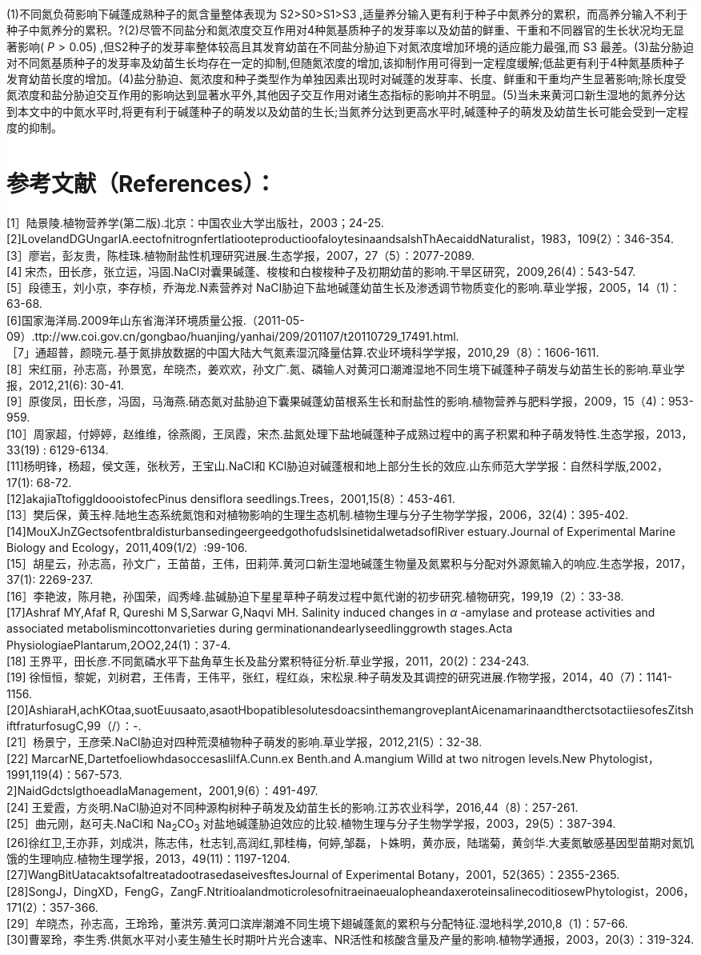 (1)不同氮负荷影响下碱蓬成熟种子的氮含量整体表现为 ${ \mathrm { S } } 2 { \mathrm { > } } { \mathrm { S } } 0 { \mathrm { > } } { \mathrm { S } } 1 { \mathrm { > } } { \mathrm { S } } 3$ ,适量养分输入更有利于种子中氮养分的累积，而高养分输入不利于种子中氮养分的累积。?(2)尽管不同盐分和氮浓度交互作用对4种氮基质种子的发芽率以及幼苗的鲜重、干重和不同器官的生长状况均无显著影响( $P { > } 0 . 0 5 )$ ,但S2种子的发芽率整体较高且其发育幼苗在不同盐分胁迫下对氮浓度增加环境的适应能力最强,而 S3 最差。(3)盐分胁迫对不同氮基质种子的发芽率及幼苗生长均存在一定的抑制,但随氮浓度的增加,该抑制作用可得到一定程度缓解;低盐更有利于4种氮基质种子发育幼苗长度的增加。(4)盐分胁迫、氮浓度和种子类型作为单独因素出现时对碱蓬的发芽率、长度、鲜重和干重均产生显著影响;除长度受氮浓度和盐分胁迫交互作用的影响达到显著水平外,其他因子交互作用对诸生态指标的影响并不明显。(5)当未来黄河口新生湿地的氮养分达到本文中的中氮水平时,将更有利于碱蓬种子的萌发以及幼苗的生长;当氮养分达到更高水平时,碱蓬种子的萌发及幼苗生长可能会受到一定程度的抑制。

# 参考文献（References）：

[1］陆景陵.植物营养学(第二版).北京：中国农业大学出版社，2003；24-25.  
[2]LovelandDGUngarIA.eectofnitrognfertlatiooteproductioofaloytesinaandsalshThAecaiddNaturalist，1983，109(2）：346-354.  
[3］廖岩，彭友贵，陈桂珠.植物耐盐性机理研究进展.生态学报，2007，27（5）：2077-2089.  
[4] 宋杰，田长彦，张立运，冯固.NaCl对囊果碱蓬、梭梭和白梭梭种子及初期幼苗的影响.干旱区研究，2009,26(4)：543-547.  
[5］段德玉，刘小京，李存桢，乔海龙.N素营养对 NaCI胁迫下盐地碱蓬幼苗生长及渗透调节物质变化的影响.草业学报，2005，14（1)：63-68.  
[6]国家海洋局.2009年山东省海洋环境质量公报.（2011-05-09）.ttp://ww.coi.gov.cn/gongbao/huanjing/yanhai/209/201107/t20110729_17491.html.  
［7」通超普，颜晓元.基于氮排放数据的中国大陆大气氮素湿沉降量估算.农业环境科学学报，2010,29（8）：1606-1611.  
[8］宋红丽，孙志高，孙景宽，牟晓杰，姜欢欢，孙文广.氮、磷输人对黄河口潮滩湿地不同生境下碱蓬种子萌发与幼苗生长的影响.草业学报，2012,21(6): 30-41.  
[9］原俊凤，田长彦，冯固，马海燕.硝态氮对盐胁迫下囊果碱蓬幼苗根系生长和耐盐性的影响.植物营养与肥料学报，2009，15（4)：953-959.  
[10］周家超，付婷婷，赵维维，徐燕阁，王凤霞，宋杰.盐氮处理下盐地碱蓬种子成熟过程中的离子积累和种子萌发特性.生态学报，2013，33(19) : 6129-6134.  
[11]杨明锋，杨超，侯文莲，张秋芳，王宝山.NaCl和 KCl胁迫对碱蓬根和地上部分生长的效应.山东师范大学学报：自然科学版,2002，17(1): 68-72.  
[12]akajiaTtofiggldoooistofecPinus densiflora seedlings.Trees，2001,15(8）：453-461.  
[13］樊后保，黄玉梓.陆地生态系统氮饱和对植物影响的生理生态机制.植物生理与分子生物学学报，2006，32(4)：395-402.  
[14]MouXJnZGectsofentbraldisturbansedingeergeedgothofudslsinetidalwetadsoflRiver estuary.Journal of Experimental Marine Biology and Ecology，2011,409(1/2）:99-106.  
[15］胡星云，孙志高，孙文广，王苗苗，王伟，田莉萍.黄河口新生湿地碱蓬生物量及氮累积与分配对外源氮输入的响应.生态学报，2017，37(1): 2269-237.  
[16］李艳波，陈月艳，孙国荣，阎秀峰.盐碱胁迫下星星草种子萌发过程中氮代谢的初步研究.植物研究，199,19（2）：33-38.  
[17]Ashraf MY,Afaf R, Qureshi M S,Sarwar G,Naqvi MH. Salinity induced changes in $\alpha$ -amylase and protease activities and associated metabolismincottonvarieties during germinationandearlyseedlinggrowth stages.Acta PhysiologiaePlantarum,2OO2,24(1)：37-4.  
[18] 王界平，田长彦.不同氮磷水平下盐角草生长及盐分累积特征分析.草业学报，2011，20(2)：234-243.  
[19] 徐恒恒，黎妮，刘树君，王伟青，王伟平，张红，程红焱，宋松泉.种子萌发及其调控的研究进展.作物学报，2014，40（7)：1141-1156.  
[20]AshiaraH,achKOtaa,suotEuusaato,asaotHbopatiblesolutesdoacsinthemangroveplantAicenamarinaandtherctsotactiiesofesZitshiftfraturfosugC,99（/）：-.  
[21］杨景宁，王彦荣.NaCl胁迫对四种荒漠植物种子萌发的影响.草业学报，2012,21(5）：32-38.  
[22] MarcarNE,DartetfoeliowhdasoccesaslilfA.Cunn.ex Benth.and A.mangium Willd at two nitrogen levels.New Phytologist，1991,119(4)：567-573.  
2]NaidGdctslgthoeadlaManagement，2001,9(6）：491-497.  
[24] 王爱霞，方炎明.NaCl胁迫对不同种源构树种子萌发及幼苗生长的影响.江苏农业科学，2016,44（8)：257-261.  
[25］曲元刚，赵可夫.NaCl和 $\mathrm { N a } _ { 2 } \mathrm { C O } _ { 3 }$ 对盐地碱蓬胁迫效应的比较.植物生理与分子生物学学报，2003，29(5）：387-394.  
[26]徐红卫,王亦菲，刘成洪，陈志伟，杜志钊,高润红,郭桂梅，何婷,邹磊，卜姝明，黄亦辰，陆瑞菊，黄剑华.大麦氮敏感基因型苗期对氮饥饿的生理响应.植物生理学报，2013，49(11)：1197-1204.  
[27]WangBitUatacaktsofaltreatadootrasedaseivesftesJournal of Experimental Botany，2001，52(365）：2355-2365.  
[28]SongJ，DingXD，FengG，ZangF.NtritioalandmoticrolesofnitraeinaeualopheandaxeroteinsalinecoditiosewPhytologist，2006，171(2）：357-366.  
[29］牟晓杰，孙志高，王玲玲，董洪芳.黄河口滨岸潮滩不同生境下翅碱蓬氮的累积与分配特征.湿地科学,2010,8（1)：57-66.  
[30]曹翠玲，李生秀.供氮水平对小麦生殖生长时期叶片光合速率、NR活性和核酸含量及产量的影响.植物学通报，2003，20(3）：319-324.